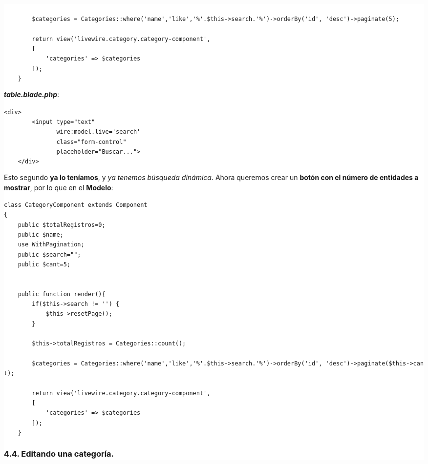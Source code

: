 ```

        $categories = Categories::where('name','like','%'.$this->search.'%')->orderBy('id', 'desc')->paginate(5);

        return view('livewire.category.category-component',
        [
            'categories' => $categories
        ]);
    }
```

***table.blade.php***:

```
<div>
        <input type="text"
               wire:model.live='search'
               class="form-control"
               placeholder="Buscar...">
    </div>
```

Esto segundo **ya lo teníamos**, y *ya tenemos búsqueda dinámica*. Ahora queremos crear un **botón con el número de entidades a mostrar**, por lo que en el **Modelo**:

```
class CategoryComponent extends Component
{
    public $totalRegistros=0;
    public $name;
    use WithPagination;
    public $search="";
    public $cant=5;


    public function render(){
        if($this->search != '') {
            $this->resetPage();
        }

        $this->totalRegistros = Categories::count();

        $categories = Categories::where('name','like','%'.$this->search.'%')->orderBy('id', 'desc')->paginate($this->cant);

        return view('livewire.category.category-component',
        [
            'categories' => $categories
        ]);
    }
```

### 4.4. Editando una categoría.

